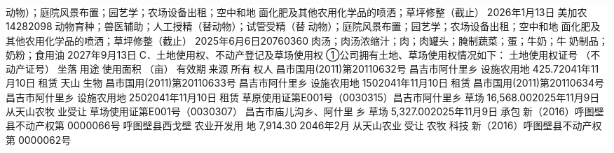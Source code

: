 动物）；庭院风景布置；园艺学；农场设备出租；空中和地
面化肥及其他农用化学品的喷洒；草坪修整（截止）
2026年1月13日
美加农14282098
动物育种；兽医辅助；人工授精（替动物）；试管受精（替
动物）；庭院风景布置；园艺学；农场设备出租；空中和地
面化肥及其他农用化学品的喷洒；草坪修整（截止）
2025年6月6日20760360
肉汤；肉汤浓缩汁；肉；肉罐头；腌制蔬菜；蛋；牛奶；牛
奶制品；奶粉；食用油
2027年9月13日
C．土地使用权、不动产登记及草场使用权
①公司拥有土地、草场使用权情况如下：
土地使用权证号
（不动产证号）
坐落
用途
使用面积
（亩）
有效期
来源
所有
权人
昌市国用(2011)第20110632号
昌吉市阿什里乡
设施农用地
425.72041年11月10日
租赁
天山
生物
昌市国用(2011)第20110633号
昌吉市阿什里乡
设施农用地
1502041年11月10日
租赁
昌市国用(2011)第20110634号
昌吉市阿什里乡
设施农用地
2502041年11月10日
租赁
草原使用证第E001号（0030315）昌吉市阿什里乡
草场
16,568.002025年11月9日
从天山农牧
业受让
草场使用证第E001号（0030307）
昌吉市庙儿沟乡、阿什里
乡
草场
5,327.002025年11月9日
承包
新（2016）呼图壁县不动产权第
0000066号
呼图壁县西戈壁
农业开发用
地
7,914.30
2046年2月
从天山农业
受让
农牧
科技
新（2016）呼图壁县不动产权第
0000062号